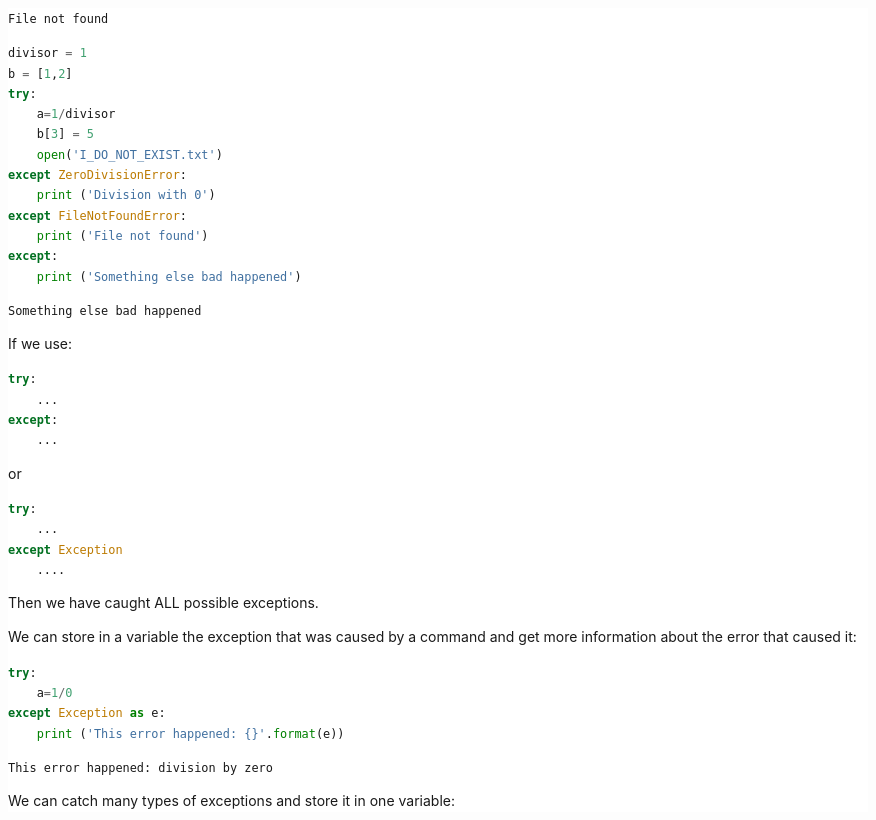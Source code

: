     File not found



```python
divisor = 1
b = [1,2]
try:
    a=1/divisor
    b[3] = 5
    open('I_DO_NOT_EXIST.txt')
except ZeroDivisionError:
    print ('Division with 0')
except FileNotFoundError:
    print ('File not found')
except:
    print ('Something else bad happened')
```

    Something else bad happened



If we use:

```python
try:
    ...
except:
    ...
```

or

```python
try:
    ...
except Exception
    ....
```

Then we have caught ALL possible exceptions.



We can store in a variable the exception that was caused by a command and get more information about the error that caused it:



```python
try:
    a=1/0
except Exception as e:
    print ('This error happened: {}'.format(e))
```

    This error happened: division by zero



We can catch many types of exceptions and store it in one variable:
